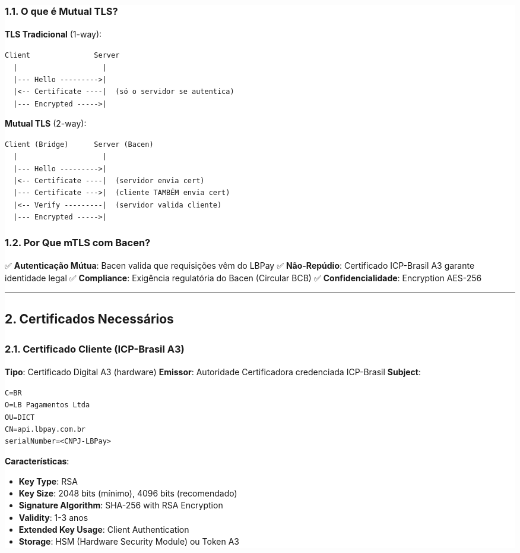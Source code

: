 ### 1.1. O que é Mutual TLS?

**TLS Tradicional** (1-way):
```
Client               Server
  |                    |
  |--- Hello --------->|
  |<-- Certificate ----|  (só o servidor se autentica)
  |--- Encrypted ----->|
```

**Mutual TLS** (2-way):
```
Client (Bridge)      Server (Bacen)
  |                    |
  |--- Hello --------->|
  |<-- Certificate ----|  (servidor envia cert)
  |--- Certificate --->|  (cliente TAMBÉM envia cert)
  |<-- Verify ---------|  (servidor valida cliente)
  |--- Encrypted ----->|
```

### 1.2. Por Que mTLS com Bacen?

✅ **Autenticação Mútua**: Bacen valida que requisições vêm do LBPay
✅ **Não-Repúdio**: Certificado ICP-Brasil A3 garante identidade legal
✅ **Compliance**: Exigência regulatória do Bacen (Circular BCB)
✅ **Confidencialidade**: Encryption AES-256

---

## 2. Certificados Necessários

### 2.1. Certificado Cliente (ICP-Brasil A3)

**Tipo**: Certificado Digital A3 (hardware)
**Emissor**: Autoridade Certificadora credenciada ICP-Brasil
**Subject**:
```
C=BR
O=LB Pagamentos Ltda
OU=DICT
CN=api.lbpay.com.br
serialNumber=<CNPJ-LBPay>
```

**Características**:
- **Key Type**: RSA
- **Key Size**: 2048 bits (mínimo), 4096 bits (recomendado)
- **Signature Algorithm**: SHA-256 with RSA Encryption
- **Validity**: 1-3 anos
- **Extended Key Usage**: Client Authentication
- **Storage**: HSM (Hardware Security Module) ou Token A3
